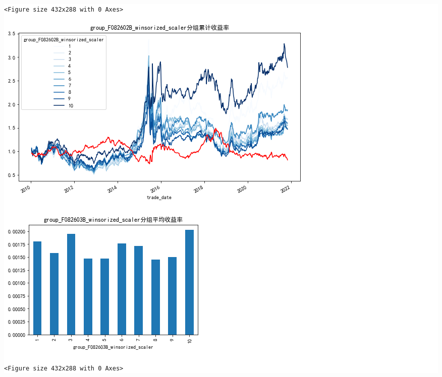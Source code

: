 

    <Figure size 432x288 with 0 Axes>



![png](%E5%9B%A0%E5%AD%90%E6%9E%84%E5%BB%BA%E6%A0%87%E5%87%86%E6%B5%81%E7%A8%8B_%E4%B8%AD%E8%AF%81500_files/%E5%9B%A0%E5%AD%90%E6%9E%84%E5%BB%BA%E6%A0%87%E5%87%86%E6%B5%81%E7%A8%8B_%E4%B8%AD%E8%AF%81500_48_35.png)



![png](%E5%9B%A0%E5%AD%90%E6%9E%84%E5%BB%BA%E6%A0%87%E5%87%86%E6%B5%81%E7%A8%8B_%E4%B8%AD%E8%AF%81500_files/%E5%9B%A0%E5%AD%90%E6%9E%84%E5%BB%BA%E6%A0%87%E5%87%86%E6%B5%81%E7%A8%8B_%E4%B8%AD%E8%AF%81500_48_36.png)



    <Figure size 432x288 with 0 Axes>


